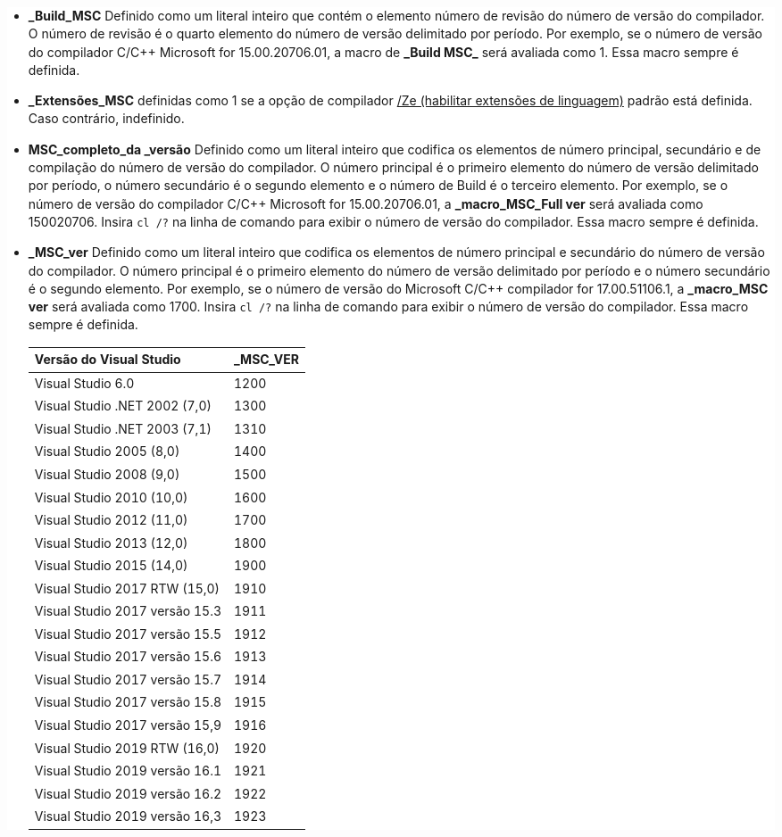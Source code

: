 - **&#95;Build&#95;MSC** Definido como um literal inteiro que contém o elemento número de revisão do número de versão do compilador. O número de revisão é o quarto elemento do número de versão delimitado por período. Por exemplo, se o número de versão do compilador C/C++ Microsoft for 15.00.20706.01, a macro de  **&#95;Build MSC&#95;** será avaliada como 1. Essa macro sempre é definida.

- **&#95;Extensões&#95;MSC** definidas como 1 se a opção de compilador [/Ze (habilitar extensões de linguagem)](../build/reference/za-ze-disable-language-extensions.md) padrão está definida. Caso contrário, indefinido.

- **MSC&#95;completo&#95;da &#95;versão** Definido como um literal inteiro que codifica os elementos de número principal, secundário e de compilação do número de versão do compilador. O número principal é o primeiro elemento do número de versão delimitado por período, o número secundário é o segundo elemento e o número de Build é o terceiro elemento. Por exemplo, se o número de versão do compilador C/C++ Microsoft for 15.00.20706.01, a  **&#95;macro&#95;MSC&#95;Full ver** será avaliada como 150020706. Insira `cl /?` na linha de comando para exibir o número de versão do compilador. Essa macro sempre é definida.

- **&#95;MSC&#95;ver** Definido como um literal inteiro que codifica os elementos de número principal e secundário do número de versão do compilador. O número principal é o primeiro elemento do número de versão delimitado por período e o número secundário é o segundo elemento. Por exemplo, se o número de versão do Microsoft C/C++ compilador for 17.00.51106.1, a  **&#95;macro&#95;MSC ver** será avaliada como 1700. Insira `cl /?` na linha de comando para exibir o número de versão do compilador. Essa macro sempre é definida.

   |Versão do Visual Studio|**&#95;MSC&#95;VER**|
   |-|-|
   |Visual Studio 6.0|1200|
   |Visual Studio .NET 2002 (7,0)|1300|
   |Visual Studio .NET 2003 (7,1)|1310|
   |Visual Studio 2005 (8,0)|1400|
   |Visual Studio 2008 (9,0)|1500|
   |Visual Studio 2010 (10,0)|1600|
   |Visual Studio 2012 (11,0)|1700|
   |Visual Studio 2013 (12,0)|1800|
   |Visual Studio 2015 (14,0)|1900|
   |Visual Studio 2017 RTW (15,0)|1910|
   |Visual Studio 2017 versão 15.3|1911|
   |Visual Studio 2017 versão 15.5|1912|
   |Visual Studio 2017 versão 15.6|1913|
   |Visual Studio 2017 versão 15.7|1914|
   |Visual Studio 2017 versão 15.8|1915|
   |Visual Studio 2017 versão 15,9|1916|
   |Visual Studio 2019 RTW (16,0)|1920|
   |Visual Studio 2019 versão 16.1|1921|
   |Visual Studio 2019 versão 16.2|1922|
   |Visual Studio 2019 versão 16,3|1923|
